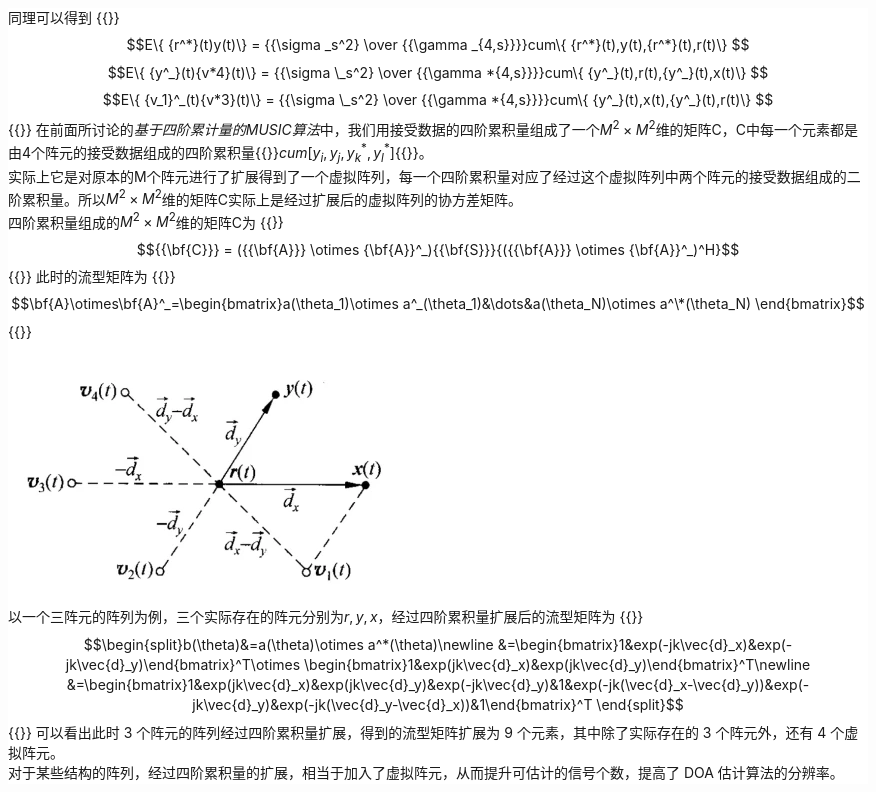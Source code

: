 同理可以得到
{{<katex>}}$$E\{ {r^*}(t)y(t)\}  = {{\sigma _s^2} \over {{\gamma _{4,s}}}}cum\{ {r^*}(t),y(t),{r^*}(t),r(t)\} $$
$$E\{ {y^_}(t){v*4}(t)\} = {{\sigma \_s^2} \over {{\gamma *{4,s}}}}cum\{ {y^_}(t),r(t),{y^_}(t),x(t)\} $$
$$E\{ {v_1}^_(t){v*3}(t)\} = {{\sigma \_s^2} \over {{\gamma *{4,s}}}}cum\{ {y^_}(t),x(t),{y^_}(t),r(t)\} $${{</katex>}}
在前面所讨论的*基于四阶累计量的MUSIC算法*中，我们用接受数据的四阶累积量组成了一个$M^2\times M^2$维的矩阵C，C中每一个元素都是由4个阵元的接受数据组成的四阶累积量{{<katex>}}$cum[{y_i},{y_j},y_k^*,y_l^*]${{</katex>}}。  
实际上它是对原本的M个阵元进行了扩展得到了一个虚拟阵列，每一个四阶累积量对应了经过这个虚拟阵列中两个阵元的接受数据组成的二阶累积量。所以$M^2\times M^2$维的矩阵C实际上是经过扩展后的虚拟阵列的协方差矩阵。  
四阶累积量组成的$M^2\times M^2$维的矩阵C为
{{<katex>}}$${{\bf{C}}} = ({{\bf{A}}} \otimes {\bf{A}}^_){{\bf{S}}}{({{\bf{A}}} \otimes {\bf{A}}^_)^H}$${{</katex>}}
此时的流型矩阵为
{{<katex>}}$$\bf{A}\otimes\bf{A}^_=\begin{bmatrix}a(\theta_1)\otimes a^_(\theta_1)&\dots&a(\theta_N)\otimes a^\*(\theta_N) \end{bmatrix}$${{</katex>}}

![三阵元的阵列扩展](三阵元的阵列扩展.webp)

以一个三阵元的阵列为例，三个实际存在的阵元分别为$r,y,x$，经过四阶累积量扩展后的流型矩阵为
{{<katex>}}$$\begin{split}b(\theta)&=a(\theta)\otimes a^*(\theta)\newline
&=\begin{bmatrix}1&exp(-jk\vec{d}_x)&exp(-jk\vec{d}_y)\end{bmatrix}^T\otimes
\begin{bmatrix}1&exp(jk\vec{d}_x)&exp(jk\vec{d}_y)\end{bmatrix}^T\newline
&=\begin{bmatrix}1&exp(jk\vec{d}_x)&exp(jk\vec{d}_y)&exp(-jk\vec{d}_y)&1&exp(-jk(\vec{d}_x-\vec{d}_y))&exp(-jk\vec{d}_y)&exp(-jk(\vec{d}_y-\vec{d}_x))&1\end{bmatrix}^T
\end{split}$${{</katex>}}
可以看出此时 3 个阵元的阵列经过四阶累积量扩展，得到的流型矩阵扩展为 9 个元素，其中除了实际存在的 3 个阵元外，还有 4 个虚拟阵元。  
对于某些结构的阵列，经过四阶累积量的扩展，相当于加入了虚拟阵元，从而提升可估计的信号个数，提高了 DOA 估计算法的分辨率。
